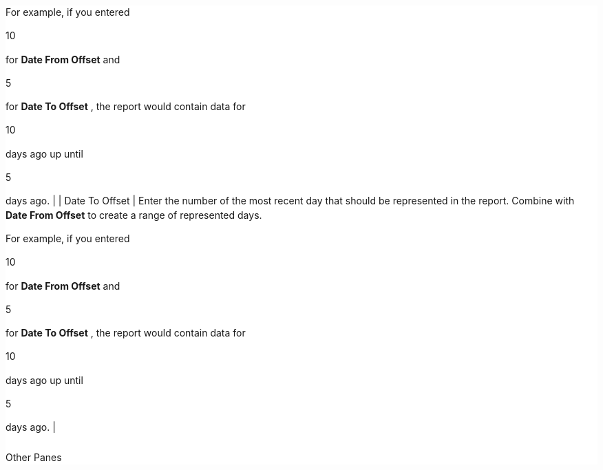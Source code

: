 
 For example, if you entered

10

for
 **Date From Offset**
 and

5

for
 **Date To Offset**
 , the report would contain data for

10

days ago up until

5

days ago.
  |
|
 Date To Offset
  |
 Enter the number of the most recent day that should be represented in the report. Combine with
 **Date From Offset**
 to create a range of represented days.


 For example, if you entered

10

for
 **Date From Offset**
 and

5

for
 **Date To Offset**
 , the report would contain data for

10

days ago up until

5

days ago.
  |


###
 Other Panes
